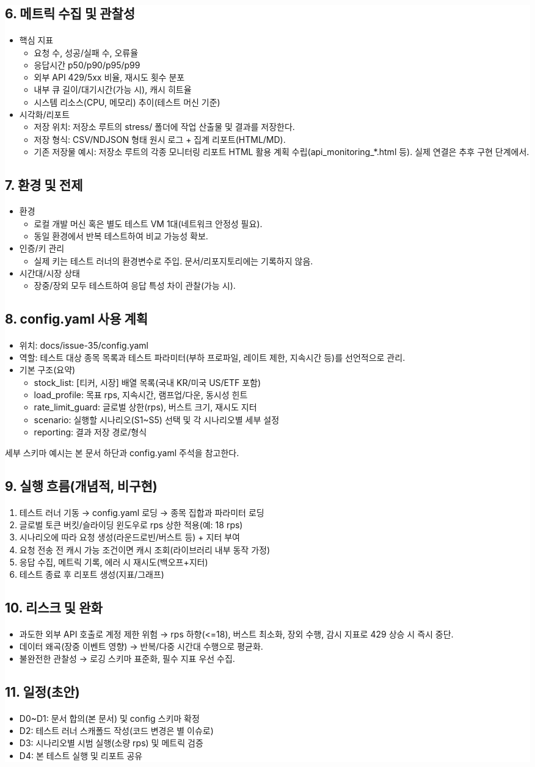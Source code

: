 ## 6. 메트릭 수집 및 관찰성
- 핵심 지표
  - 요청 수, 성공/실패 수, 오류율
  - 응답시간 p50/p90/p95/p99
  - 외부 API 429/5xx 비율, 재시도 횟수 분포
  - 내부 큐 길이/대기시간(가능 시), 캐시 히트율
  - 시스템 리소스(CPU, 메모리) 추이(테스트 머신 기준)
- 시각화/리포트
  - 저장 위치: 저장소 루트의 stress/ 폴더에 작업 산출물 및 결과를 저장한다.
  - 저장 형식: CSV/NDJSON 형태 원시 로그 + 집계 리포트(HTML/MD).
  - 기존 저장물 예시: 저장소 루트의 각종 모니터링 리포트 HTML 활용 계획 수립(api_monitoring_*.html 등). 실제 연결은 추후 구현 단계에서.

## 7. 환경 및 전제
- 환경
  - 로컬 개발 머신 혹은 별도 테스트 VM 1대(네트워크 안정성 필요).
  - 동일 환경에서 반복 테스트하여 비교 가능성 확보.
- 인증/키 관리
  - 실제 키는 테스트 러너의 환경변수로 주입. 문서/리포지토리에는 기록하지 않음.
- 시간대/시장 상태
  - 장중/장외 모두 테스트하여 응답 특성 차이 관찰(가능 시).

## 8. config.yaml 사용 계획
- 위치: docs/issue-35/config.yaml
- 역할: 테스트 대상 종목 목록과 테스트 파라미터(부하 프로파일, 레이트 제한, 지속시간 등)를 선언적으로 관리.
- 기본 구조(요약)
  - stock_list: [티커, 시장] 배열 목록(국내 KR/미국 US/ETF 포함)
  - load_profile: 목표 rps, 지속시간, 램프업/다운, 동시성 힌트
  - rate_limit_guard: 글로벌 상한(rps), 버스트 크기, 재시도 지터
  - scenario: 실행할 시나리오(S1~S5) 선택 및 각 시나리오별 세부 설정
  - reporting: 결과 저장 경로/형식

세부 스키마 예시는 본 문서 하단과 config.yaml 주석을 참고한다.

## 9. 실행 흐름(개념적, 비구현)
1) 테스트 러너 기동 → config.yaml 로딩 → 종목 집합과 파라미터 로딩
2) 글로벌 토큰 버킷/슬라이딩 윈도우로 rps 상한 적용(예: 18 rps)
3) 시나리오에 따라 요청 생성(라운드로빈/버스트 등) + 지터 부여
4) 요청 전송 전 캐시 가능 조건이면 캐시 조회(라이브러리 내부 동작 가정)
5) 응답 수집, 메트릭 기록, 에러 시 재시도(백오프+지터)
6) 테스트 종료 후 리포트 생성(지표/그래프)

## 10. 리스크 및 완화
- 과도한 외부 API 호출로 계정 제한 위험 → rps 하향(<=18), 버스트 최소화, 장외 수행, 감시 지표로 429 상승 시 즉시 중단.
- 데이터 왜곡(장중 이벤트 영향) → 반복/다중 시간대 수행으로 평균화.
- 불완전한 관찰성 → 로깅 스키마 표준화, 필수 지표 우선 수집.

## 11. 일정(초안)
- D0~D1: 문서 합의(본 문서) 및 config 스키마 확정
- D2: 테스트 러너 스캐폴드 작성(코드 변경은 별 이슈로)
- D3: 시나리오별 시범 실행(소량 rps) 및 메트릭 검증
- D4: 본 테스트 실행 및 리포트 공유
